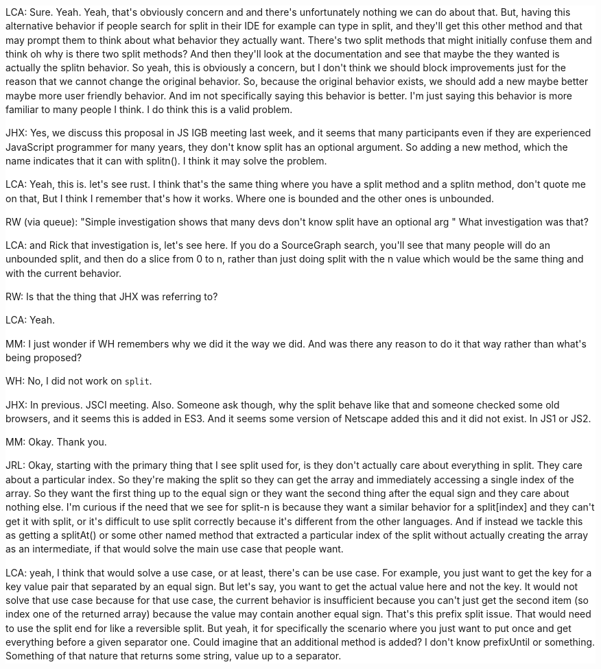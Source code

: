 LCA: Sure. Yeah. Yeah, that's obviously concern and and there's unfortunately nothing we can do about that. But, having this alternative behavior if people search for split in their IDE for example can type in split, and they'll get this other method and that may prompt them to think about what behavior they actually want. There's two split methods that might initially confuse them and think oh why is there two split methods? And then they'll look at the documentation and see that maybe the they wanted is actually the splitn behavior. So yeah, this is obviously a concern, but I don't think we should block improvements just for the reason that we cannot change the original behavior. So, because the original behavior exists, we should add a new maybe better maybe more user friendly behavior. And im not specifically saying this behavior is better. I'm just saying this behavior is more familiar to many people I think. I do think this is a valid problem.

JHX: Yes, we discuss this proposal in  JS IGB meeting last week, and it seems that many participants even if they are experienced JavaScript programmer for many years, they don't know split has an optional argument. So adding a new method, which the name indicates that it can with splitn(). I think it may solve the problem.

LCA: Yeah, this is. let's see rust. I think that's the same thing where you have a split method and a splitn method, don't quote me on that, But I think I remember that's how it works. Where one is bounded and the other ones is unbounded.

RW (via queue): "Simple investigation shows that many devs don't know split have an optional arg " What investigation was that?

LCA: and Rick that investigation is, let's see here. If you do a SourceGraph search, you'll see that many people will do an unbounded split, and then do a slice from 0 to n, rather than just doing split with the n value which would be the same thing and with the current behavior.

RW: Is that the thing that JHX was referring to?

LCA: Yeah.

MM:  I just wonder if WH remembers why we did it the way we did. And was there any reason to do it that way rather than what's being proposed?

WH: No, I did not work on `split`.

JHX: In previous. JSCI meeting. Also. Someone ask though, why the split behave like that and someone checked some old browsers, and it seems this is added in ES3. And it seems some version of Netscape added this and it did not exist. In JS1 or JS2.

MM:  Okay. Thank you.

JRL: Okay, starting with the primary thing that I see split used for, is they don't actually care about everything in split. They care about a particular index. So they're making the split so they can get the array and immediately accessing a single index of the array. So they want the first thing up to the equal sign or they want the second thing after the equal sign and they care about nothing else. I'm curious if the need that we see for split-n is because they want a similar behavior for a split[index] and they can't get it with split, or it's difficult to use split correctly because it's different from the other languages. And if instead we tackle this as getting a splitAt() or some other named method that extracted a particular index of the split without actually creating the array as an intermediate, if that would solve the main use case that people want.

LCA: yeah, I think that would solve a use case, or at least, there's can be use case. For example, you just want to get the key for a key value pair that separated by an equal sign. But let's say, you want to get the actual value here and not the key. It would not solve that use case because for that use case, the current behavior is insufficient because you can't just get the second item (so index one of the returned array) because the value may contain another equal sign. That's this prefix split issue. That would need to use the split end for like a reversible split. But yeah, it for specifically the scenario where you just want to put once and get everything before a given separator one. Could imagine that an additional method is added? I don't know prefixUntil or something. Something of that nature that returns some string, value up to a separator.
